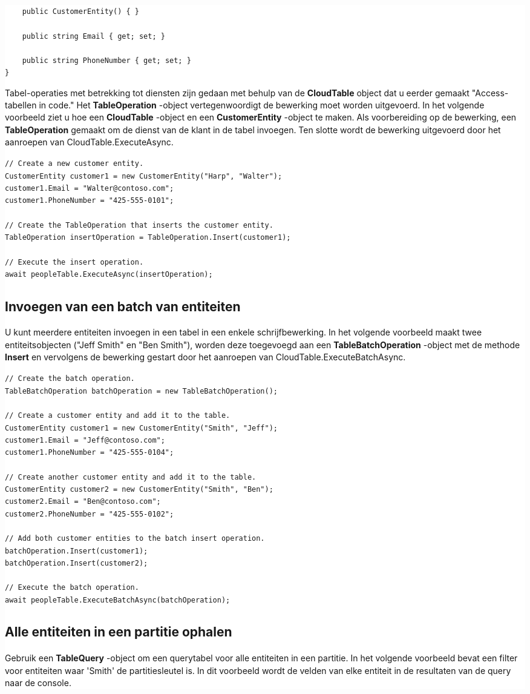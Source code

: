         public CustomerEntity() { }

        public string Email { get; set; }

        public string PhoneNumber { get; set; }
    }

Tabel-operaties met betrekking tot diensten zijn gedaan met behulp van de **CloudTable** object dat u eerder gemaakt "Access-tabellen in code." Het **TableOperation** -object vertegenwoordigt de bewerking moet worden uitgevoerd. In het volgende voorbeeld ziet u hoe een **CloudTable** -object en een **CustomerEntity** -object te maken. Als voorbereiding op de bewerking, een **TableOperation** gemaakt om de dienst van de klant in de tabel invoegen. Ten slotte wordt de bewerking uitgevoerd door het aanroepen van CloudTable.ExecuteAsync.

    // Create a new customer entity.
    CustomerEntity customer1 = new CustomerEntity("Harp", "Walter");
    customer1.Email = "Walter@contoso.com";
    customer1.PhoneNumber = "425-555-0101";

    // Create the TableOperation that inserts the customer entity.
    TableOperation insertOperation = TableOperation.Insert(customer1);

    // Execute the insert operation.
    await peopleTable.ExecuteAsync(insertOperation);

## <a name="insert-a-batch-of-entities"></a>Invoegen van een batch van entiteiten

U kunt meerdere entiteiten invoegen in een tabel in een enkele schrijfbewerking. In het volgende voorbeeld maakt twee entiteitsobjecten ("Jeff Smith" en "Ben Smith"), worden deze toegevoegd aan een **TableBatchOperation** -object met de methode **Insert** en vervolgens de bewerking gestart door het aanroepen van CloudTable.ExecuteBatchAsync.

    // Create the batch operation.
    TableBatchOperation batchOperation = new TableBatchOperation();

    // Create a customer entity and add it to the table.
    CustomerEntity customer1 = new CustomerEntity("Smith", "Jeff");
    customer1.Email = "Jeff@contoso.com";
    customer1.PhoneNumber = "425-555-0104";

    // Create another customer entity and add it to the table.
    CustomerEntity customer2 = new CustomerEntity("Smith", "Ben");
    customer2.Email = "Ben@contoso.com";
    customer2.PhoneNumber = "425-555-0102";

    // Add both customer entities to the batch insert operation.
    batchOperation.Insert(customer1);
    batchOperation.Insert(customer2);

    // Execute the batch operation.
    await peopleTable.ExecuteBatchAsync(batchOperation);

## <a name="get-all-of-the-entities-in-a-partition"></a>Alle entiteiten in een partitie ophalen
Gebruik een **TableQuery** -object om een querytabel voor alle entiteiten in een partitie. In het volgende voorbeeld bevat een filter voor entiteiten waar 'Smith' de partitiesleutel is. In dit voorbeeld wordt de velden van elke entiteit in de resultaten van de query naar de console.
